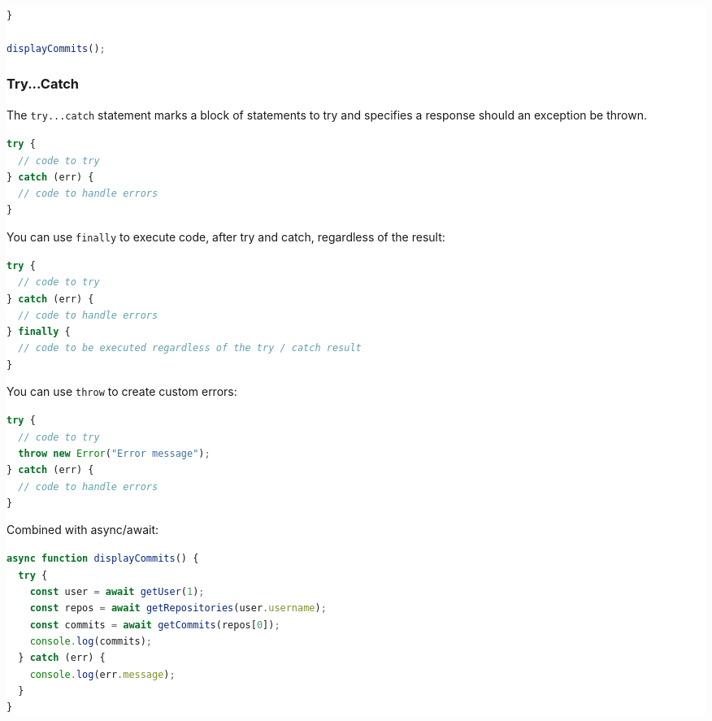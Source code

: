 ```javascript
}

displayCommits();
```

### Try...Catch

The `try...catch` statement marks a block of statements to try and specifies a response should an exception be thrown.

```javascript
try {
  // code to try
} catch (err) {
  // code to handle errors
}
```

You can use `finally` to execute code, after try and catch, regardless of the result:

```javascript
try {
  // code to try
} catch (err) {
  // code to handle errors
} finally {
  // code to be executed regardless of the try / catch result
}
```

You can use `throw` to create custom errors:

```javascript
try {
  // code to try
  throw new Error("Error message");
} catch (err) {
  // code to handle errors
}
```

Combined with async/await:

```javascript
async function displayCommits() {
  try {
    const user = await getUser(1);
    const repos = await getRepositories(user.username);
    const commits = await getCommits(repos[0]);
    console.log(commits);
  } catch (err) {
    console.log(err.message);
  }
}
```
